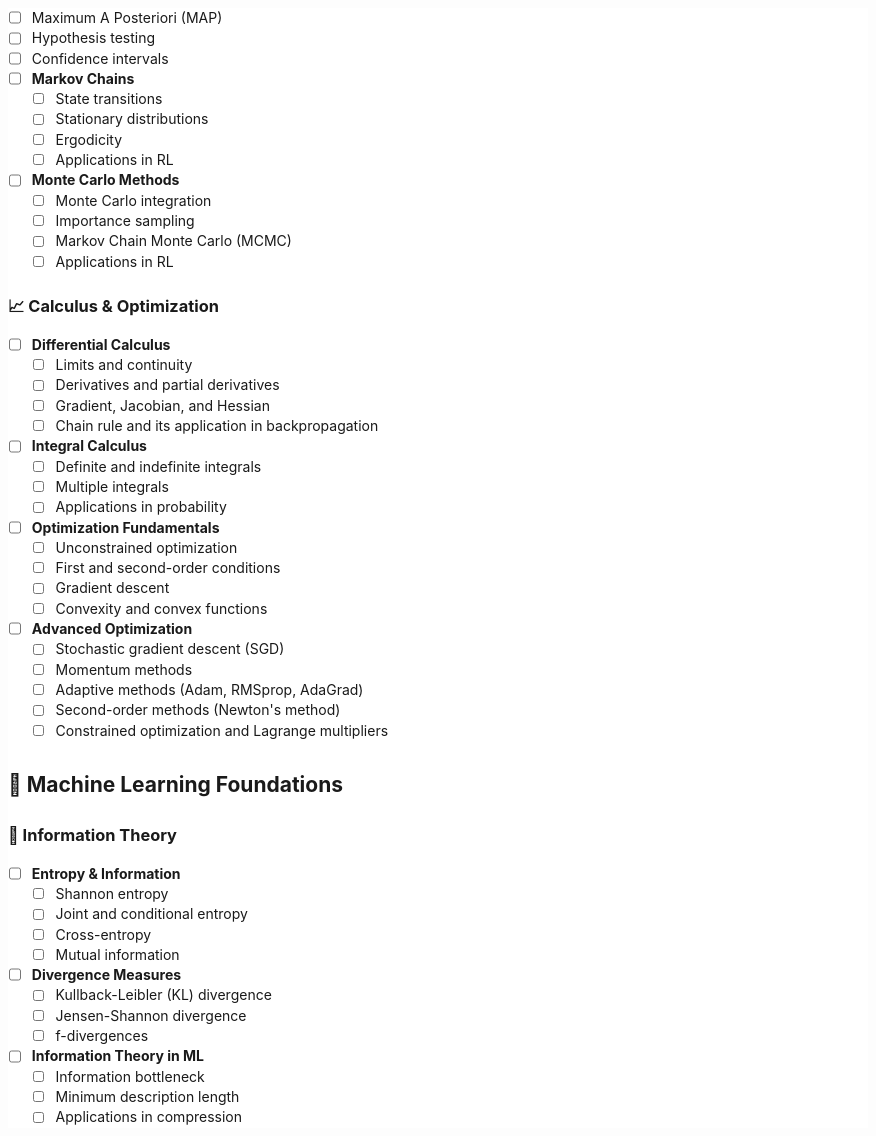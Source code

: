   - [ ] Maximum A Posteriori (MAP)
  - [ ] Hypothesis testing
  - [ ] Confidence intervals
- [ ] **Markov Chains**
  - [ ] State transitions
  - [ ] Stationary distributions
  - [ ] Ergodicity
  - [ ] Applications in RL
- [ ] **Monte Carlo Methods**
  - [ ] Monte Carlo integration
  - [ ] Importance sampling
  - [ ] Markov Chain Monte Carlo (MCMC)
  - [ ] Applications in RL

### 📈 Calculus & Optimization
- [ ] **Differential Calculus**
  - [ ] Limits and continuity
  - [ ] Derivatives and partial derivatives
  - [ ] Gradient, Jacobian, and Hessian
  - [ ] Chain rule and its application in backpropagation
- [ ] **Integral Calculus**
  - [ ] Definite and indefinite integrals
  - [ ] Multiple integrals
  - [ ] Applications in probability
- [ ] **Optimization Fundamentals**
  - [ ] Unconstrained optimization
  - [ ] First and second-order conditions
  - [ ] Gradient descent
  - [ ] Convexity and convex functions
- [ ] **Advanced Optimization**
  - [ ] Stochastic gradient descent (SGD)
  - [ ] Momentum methods
  - [ ] Adaptive methods (Adam, RMSprop, AdaGrad)
  - [ ] Second-order methods (Newton's method)
  - [ ] Constrained optimization and Lagrange multipliers

## 📌 Machine Learning Foundations

### 🧠 Information Theory
- [ ] **Entropy & Information**
  - [ ] Shannon entropy
  - [ ] Joint and conditional entropy
  - [ ] Cross-entropy
  - [ ] Mutual information
- [ ] **Divergence Measures**
  - [ ] Kullback-Leibler (KL) divergence
  - [ ] Jensen-Shannon divergence
  - [ ] f-divergences
- [ ] **Information Theory in ML**
  - [ ] Information bottleneck
  - [ ] Minimum description length
  - [ ] Applications in compression
